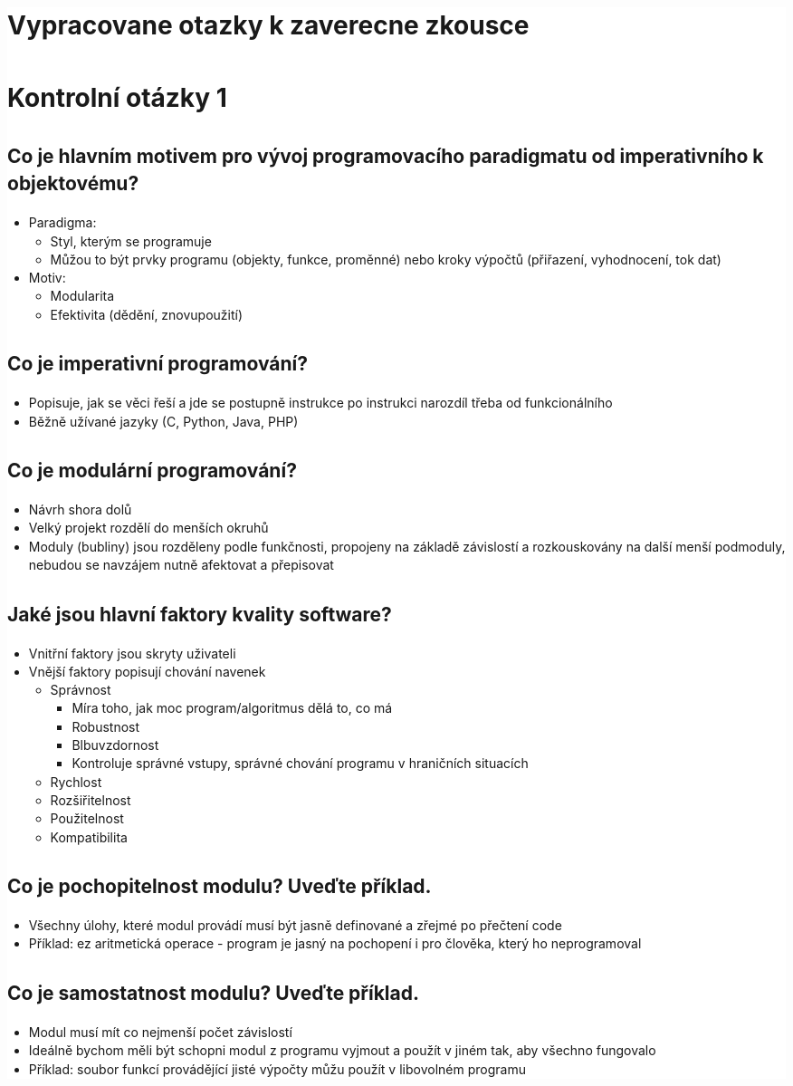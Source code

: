 # Vypracovane otazky k zaverecne zkousce

# Kontrolní otázky 1

## Co je hlavním motivem pro vývoj programovacího paradigmatu od imperativního k objektovému?
- Paradigma:
    - Styl, kterým se programuje
    - Můžou to být prvky programu (objekty, funkce, proměnné) nebo kroky výpočtů (přiřazení, vyhodnocení, tok dat) 
- Motiv:
    - Modularita
    - Efektivita (dědění, znovupoužití)

## Co je imperativní programování?
- Popisuje, jak se věci řeší a jde se postupně instrukce po instrukci narozdíl třeba od funkcionálního
- Běžně užívané jazyky (C, Python, Java, PHP)

## Co je modulární programování?
- Návrh shora dolů
- Velký projekt rozdělí do menších okruhů
- Moduly (bubliny) jsou rozděleny podle funkčnosti, propojeny na základě závislostí a rozkouskovány na další menší podmoduly, nebudou se navzájem nutně afektovat a přepisovat

## Jaké jsou hlavní faktory kvality software?
- Vnitřní faktory jsou skryty uživateli
- Vnější faktory popisují chování navenek
    - Správnost
        - Míra toho, jak moc program/algoritmus dělá to, co má
        - Robustnost
        - Blbuvzdornost
        - Kontroluje správné vstupy, správné chování programu v hraničních situacích
    - Rychlost
    - Rozšiřitelnost
    - Použitelnost
    - Kompatibilita

## Co je pochopitelnost modulu? Uveďte příklad.
- Všechny úlohy, které modul provádí musí být jasně definované a zřejmé po přečtení code
- Příklad: ez aritmetická operace - program je jasný na pochopení i pro člověka, který ho neprogramoval

## Co je samostatnost modulu? Uveďte příklad.
- Modul musí mít co nejmenší počet závislostí
- Ideálně bychom měli být schopni modul z programu vyjmout a použít v jiném tak, aby všechno fungovalo
- Příklad: soubor funkcí provádějící jisté výpočty můžu použít v libovolném programu
